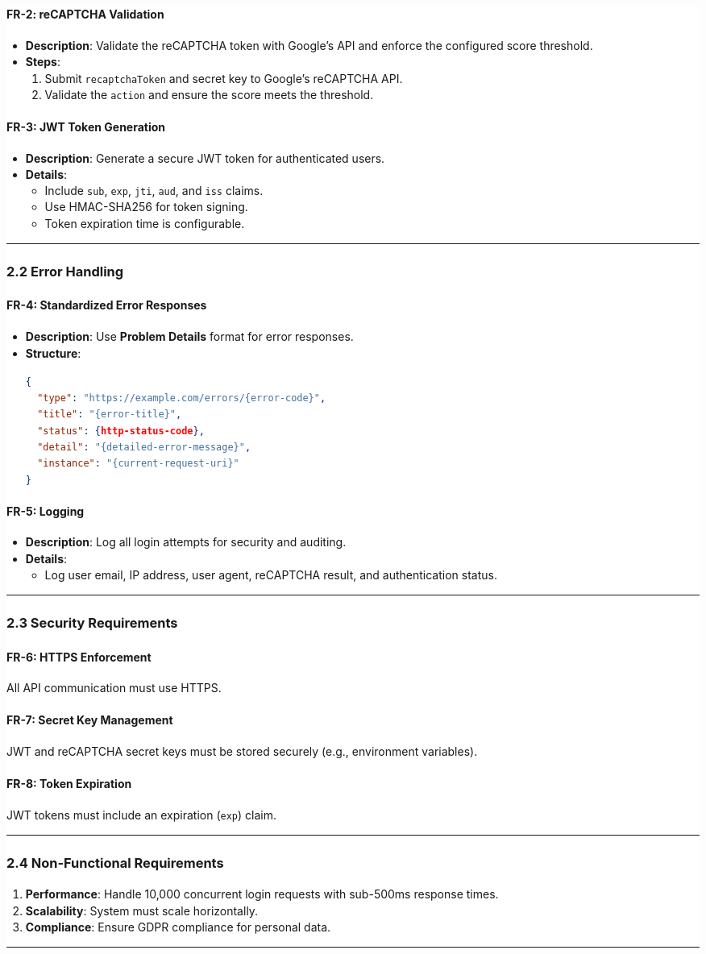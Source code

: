 #### **FR-2: reCAPTCHA Validation**
- **Description**: Validate the reCAPTCHA token with Google’s API and enforce the configured score threshold.
- **Steps**:
  1. Submit `recaptchaToken` and secret key to Google’s reCAPTCHA API.
  2. Validate the `action` and ensure the score meets the threshold.

#### **FR-3: JWT Token Generation**
- **Description**: Generate a secure JWT token for authenticated users.
- **Details**:
  - Include `sub`, `exp`, `jti`, `aud`, and `iss` claims.
  - Use HMAC-SHA256 for token signing.
  - Token expiration time is configurable.

---

### **2.2 Error Handling**
#### **FR-4: Standardized Error Responses**
- **Description**: Use **Problem Details** format for error responses.
- **Structure**:
  ```json
  {
    "type": "https://example.com/errors/{error-code}",
    "title": "{error-title}",
    "status": {http-status-code},
    "detail": "{detailed-error-message}",
    "instance": "{current-request-uri}"
  }
  ```

#### **FR-5: Logging**
- **Description**: Log all login attempts for security and auditing.
- **Details**:
  - Log user email, IP address, user agent, reCAPTCHA result, and authentication status.

---

### **2.3 Security Requirements**
#### **FR-6: HTTPS Enforcement**
All API communication must use HTTPS.

#### **FR-7: Secret Key Management**
JWT and reCAPTCHA secret keys must be stored securely (e.g., environment variables).

#### **FR-8: Token Expiration**
JWT tokens must include an expiration (`exp`) claim.

---

### **2.4 Non-Functional Requirements**
1. **Performance**: Handle 10,000 concurrent login requests with sub-500ms response times.
2. **Scalability**: System must scale horizontally.
3. **Compliance**: Ensure GDPR compliance for personal data.

---